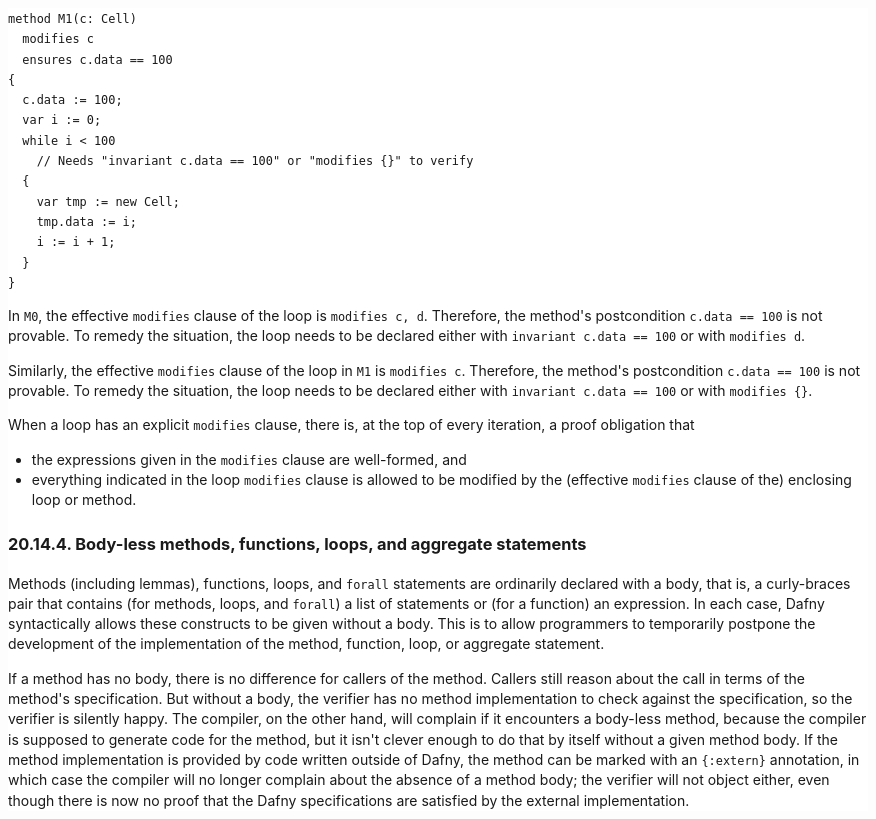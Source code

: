```dafny <!-- %check-verify Statements.2.expect -->
method M1(c: Cell)
  modifies c
  ensures c.data == 100
{
  c.data := 100;
  var i := 0;
  while i < 100
    // Needs "invariant c.data == 100" or "modifies {}" to verify
  {
    var tmp := new Cell;
    tmp.data := i;
    i := i + 1;
  }
}
```

In `M0`, the effective `modifies` clause of the loop is `modifies c, d`. Therefore,
the method's postcondition `c.data == 100` is not provable. To remedy the situation,
the loop needs to be declared either with `invariant c.data == 100` or with
`modifies d`.

Similarly, the effective `modifies` clause of the loop in `M1` is `modifies c`. Therefore,
the method's postcondition `c.data == 100` is not provable. To remedy the situation,
the loop needs to be declared either with `invariant c.data == 100` or with
`modifies {}`.

When a loop has an explicit `modifies` clause, there is, at the top of
every iteration, a proof obligation that

* the expressions given in the `modifies` clause are well-formed, and
* everything indicated in the loop `modifies` clause is allowed to be modified by the
  (effective `modifies` clause of the) enclosing loop or method.

### 20.14.4. Body-less methods, functions, loops, and aggregate statements

Methods (including lemmas), functions, loops, and `forall` statements are ordinarily
declared with a body, that is, a curly-braces pair that contains (for methods, loops, and `forall`)
a list of statements or (for a function) an expression. In each case, Dafny syntactically
allows these constructs to be given without a body. This is to allow programmers to
temporarily postpone the development of the implementation of the method, function, loop, or
aggregate statement.

If a method has no body, there is no difference for callers of the method. Callers still reason
about the call in terms of the method's specification. But without a body, the verifier has
no method implementation to check against the specification, so the verifier is silently happy.
The compiler, on the other hand, will complain if it encounters a body-less method, because the
compiler is supposed to generate code for the method, but it isn't clever enough to do that by
itself without a given method body. If the method implementation is provided by code written
outside of Dafny, the method can be marked with an `{:extern}` annotation, in which case the
compiler will no longer complain about the absence of a method body; the verifier will not 
object either, even though there is now no proof that the Dafny specifications are satisfied
by the external implementation.
